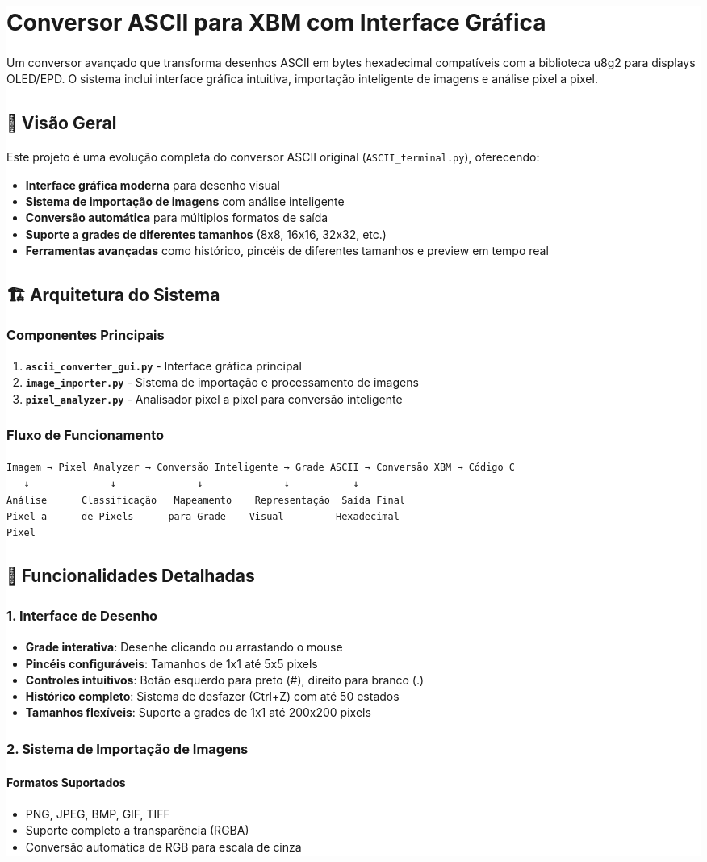 # Conversor ASCII para XBM com Interface Gráfica

Um conversor avançado que transforma desenhos ASCII em bytes hexadecimal compatíveis com a biblioteca u8g2 para displays OLED/EPD. O sistema inclui interface gráfica intuitiva, importação inteligente de imagens e análise pixel a pixel.

## 🎯 Visão Geral

Este projeto é uma evolução completa do conversor ASCII original (`ASCII_terminal.py`), oferecendo:

- **Interface gráfica moderna** para desenho visual
- **Sistema de importação de imagens** com análise inteligente
- **Conversão automática** para múltiplos formatos de saída
- **Suporte a grades de diferentes tamanhos** (8x8, 16x16, 32x32, etc.)
- **Ferramentas avançadas** como histórico, pincéis de diferentes tamanhos e preview em tempo real

## 🏗️ Arquitetura do Sistema

### Componentes Principais

1. **`ascii_converter_gui.py`** - Interface gráfica principal
2. **`image_importer.py`** - Sistema de importação e processamento de imagens
3. **`pixel_analyzer.py`** - Analisador pixel a pixel para conversão inteligente

### Fluxo de Funcionamento

```
Imagem → Pixel Analyzer → Conversão Inteligente → Grade ASCII → Conversão XBM → Código C
   ↓              ↓              ↓              ↓           ↓
Análise      Classificação   Mapeamento    Representação  Saída Final
Pixel a      de Pixels      para Grade    Visual         Hexadecimal
Pixel
```

## 🔧 Funcionalidades Detalhadas

### 1. Interface de Desenho

- **Grade interativa**: Desenhe clicando ou arrastando o mouse
- **Pincéis configuráveis**: Tamanhos de 1x1 até 5x5 pixels
- **Controles intuitivos**: Botão esquerdo para preto (#), direito para branco (.)
- **Histórico completo**: Sistema de desfazer (Ctrl+Z) com até 50 estados
- **Tamanhos flexíveis**: Suporte a grades de 1x1 até 200x200 pixels

### 2. Sistema de Importação de Imagens

#### Formatos Suportados
- PNG, JPEG, BMP, GIF, TIFF
- Suporte completo a transparência (RGBA)
- Conversão automática de RGB para escala de cinza
